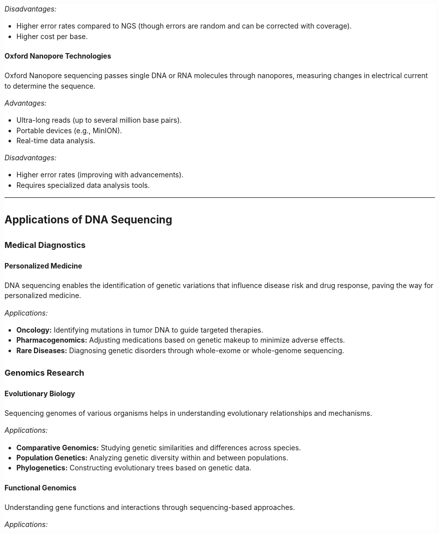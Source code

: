 *Disadvantages:*

- Higher error rates compared to NGS (though errors are random and can be corrected with coverage).
- Higher cost per base.

#### Oxford Nanopore Technologies

Oxford Nanopore sequencing passes single DNA or RNA molecules through nanopores, measuring changes in electrical current to determine the sequence.

*Advantages:*

- Ultra-long reads (up to several million base pairs).
- Portable devices (e.g., MinION).
- Real-time data analysis.

*Disadvantages:*

- Higher error rates (improving with advancements).
- Requires specialized data analysis tools.

---

## Applications of DNA Sequencing

### Medical Diagnostics

#### Personalized Medicine

DNA sequencing enables the identification of genetic variations that influence disease risk and drug response, paving the way for personalized medicine.

*Applications:*

- **Oncology:** Identifying mutations in tumor DNA to guide targeted therapies.
- **Pharmacogenomics:** Adjusting medications based on genetic makeup to minimize adverse effects.
- **Rare Diseases:** Diagnosing genetic disorders through whole-exome or whole-genome sequencing.

### Genomics Research

#### Evolutionary Biology

Sequencing genomes of various organisms helps in understanding evolutionary relationships and mechanisms.

*Applications:*

- **Comparative Genomics:** Studying genetic similarities and differences across species.
- **Population Genetics:** Analyzing genetic diversity within and between populations.
- **Phylogenetics:** Constructing evolutionary trees based on genetic data.

#### Functional Genomics

Understanding gene functions and interactions through sequencing-based approaches.

*Applications:*
